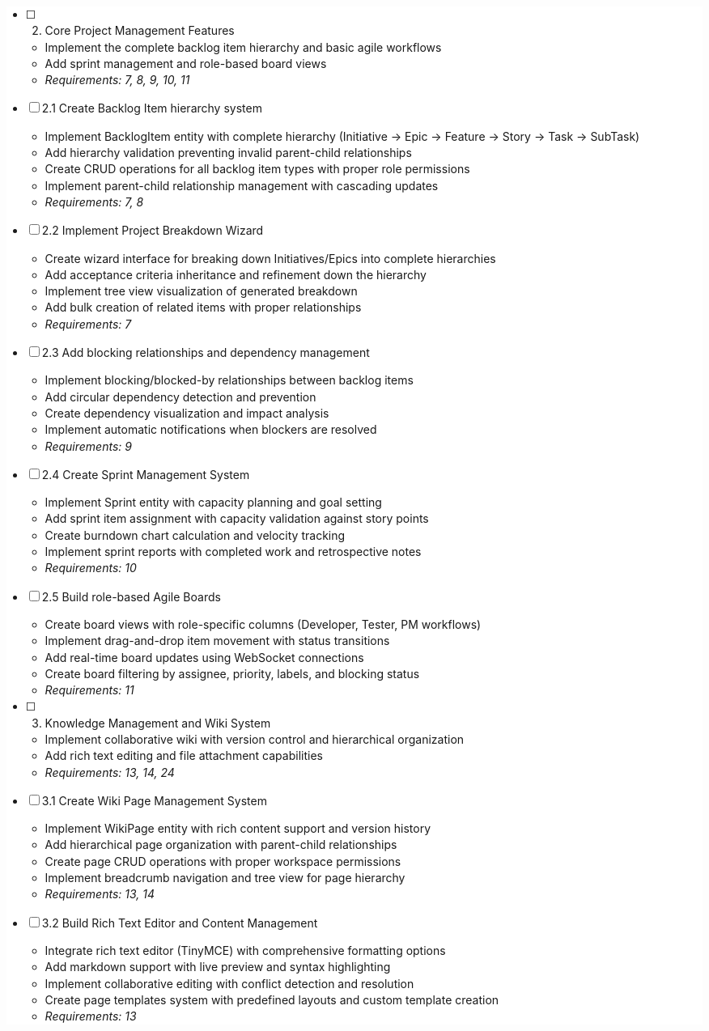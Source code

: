 - [ ] 2. Core Project Management Features
  - Implement the complete backlog item hierarchy and basic agile workflows
  - Add sprint management and role-based board views
  - _Requirements: 7, 8, 9, 10, 11_

- [ ] 2.1 Create Backlog Item hierarchy system
  - Implement BacklogItem entity with complete hierarchy (Initiative → Epic → Feature → Story → Task → SubTask)
  - Add hierarchy validation preventing invalid parent-child relationships
  - Create CRUD operations for all backlog item types with proper role permissions
  - Implement parent-child relationship management with cascading updates
  - _Requirements: 7, 8_

- [ ] 2.2 Implement Project Breakdown Wizard
  - Create wizard interface for breaking down Initiatives/Epics into complete hierarchies
  - Add acceptance criteria inheritance and refinement down the hierarchy
  - Implement tree view visualization of generated breakdown
  - Add bulk creation of related items with proper relationships
  - _Requirements: 7_

- [ ] 2.3 Add blocking relationships and dependency management
  - Implement blocking/blocked-by relationships between backlog items
  - Add circular dependency detection and prevention
  - Create dependency visualization and impact analysis
  - Implement automatic notifications when blockers are resolved
  - _Requirements: 9_

- [ ] 2.4 Create Sprint Management System
  - Implement Sprint entity with capacity planning and goal setting
  - Add sprint item assignment with capacity validation against story points
  - Create burndown chart calculation and velocity tracking
  - Implement sprint reports with completed work and retrospective notes
  - _Requirements: 10_

- [ ] 2.5 Build role-based Agile Boards
  - Create board views with role-specific columns (Developer, Tester, PM workflows)
  - Implement drag-and-drop item movement with status transitions
  - Add real-time board updates using WebSocket connections
  - Create board filtering by assignee, priority, labels, and blocking status
  - _Requirements: 11_

- [ ] 3. Knowledge Management and Wiki System
  - Implement collaborative wiki with version control and hierarchical organization
  - Add rich text editing and file attachment capabilities
  - _Requirements: 13, 14, 24_

- [ ] 3.1 Create Wiki Page Management System
  - Implement WikiPage entity with rich content support and version history
  - Add hierarchical page organization with parent-child relationships
  - Create page CRUD operations with proper workspace permissions
  - Implement breadcrumb navigation and tree view for page hierarchy
  - _Requirements: 13, 14_

- [ ] 3.2 Build Rich Text Editor and Content Management
  - Integrate rich text editor (TinyMCE) with comprehensive formatting options
  - Add markdown support with live preview and syntax highlighting
  - Implement collaborative editing with conflict detection and resolution
  - Create page templates system with predefined layouts and custom template creation
  - _Requirements: 13_
